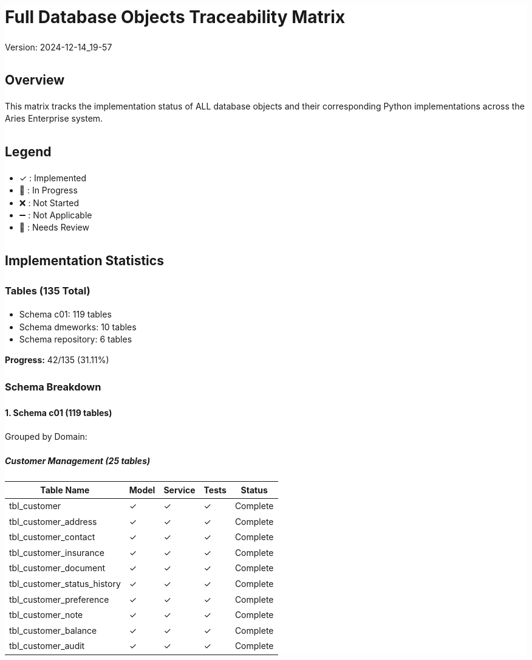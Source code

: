 # Full Database Objects Traceability Matrix
Version: 2024-12-14_19-57

## Overview
This matrix tracks the implementation status of ALL database objects and their corresponding Python implementations across the Aries Enterprise system.

## Legend
- ✓ : Implemented
- 🚧 : In Progress
- ❌ : Not Started
- ➖ : Not Applicable
- 🔄 : Needs Review

## Implementation Statistics

### Tables (135 Total)
- Schema c01: 119 tables
- Schema dmeworks: 10 tables
- Schema repository: 6 tables

**Progress:** 42/135 (31.11%)

### Schema Breakdown

#### 1. Schema c01 (119 tables)
Grouped by Domain:

##### Customer Management (25 tables)
| Table Name | Model | Service | Tests | Status |
|------------|-------|---------|-------|---------|
| tbl_customer | ✓ | ✓ | ✓ | Complete |
| tbl_customer_address | ✓ | ✓ | ✓ | Complete |
| tbl_customer_contact | ✓ | ✓ | ✓ | Complete |
| tbl_customer_insurance | ✓ | ✓ | ✓ | Complete |
| tbl_customer_document | ✓ | ✓ | ✓ | Complete |
| tbl_customer_status_history | ✓ | ✓ | ✓ | Complete |
| tbl_customer_preference | ✓ | ✓ | ✓ | Complete |
| tbl_customer_note | ✓ | ✓ | ✓ | Complete |
| tbl_customer_balance | ✓ | ✓ | ✓ | Complete |
| tbl_customer_audit | ✓ | ✓ | ✓ | Complete |
